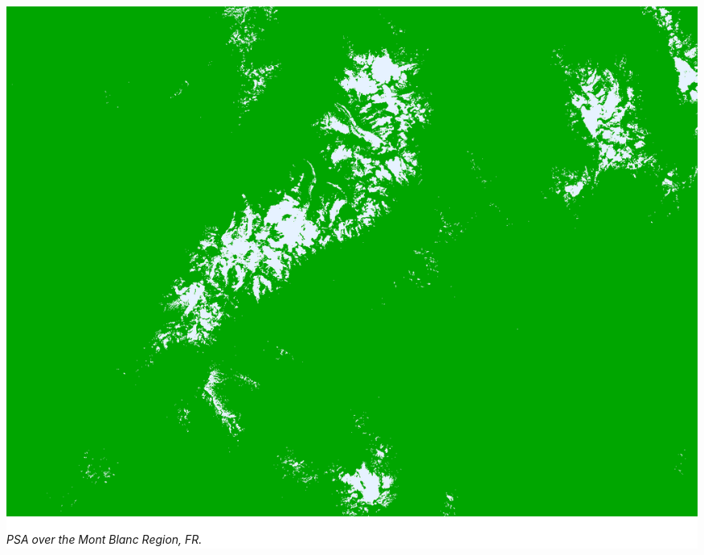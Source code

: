 <img src="figure.png" alt="PSA over the Mont Blanc Region, FR" width="100%"/>

*PSA over the Mont Blanc Region, FR.*